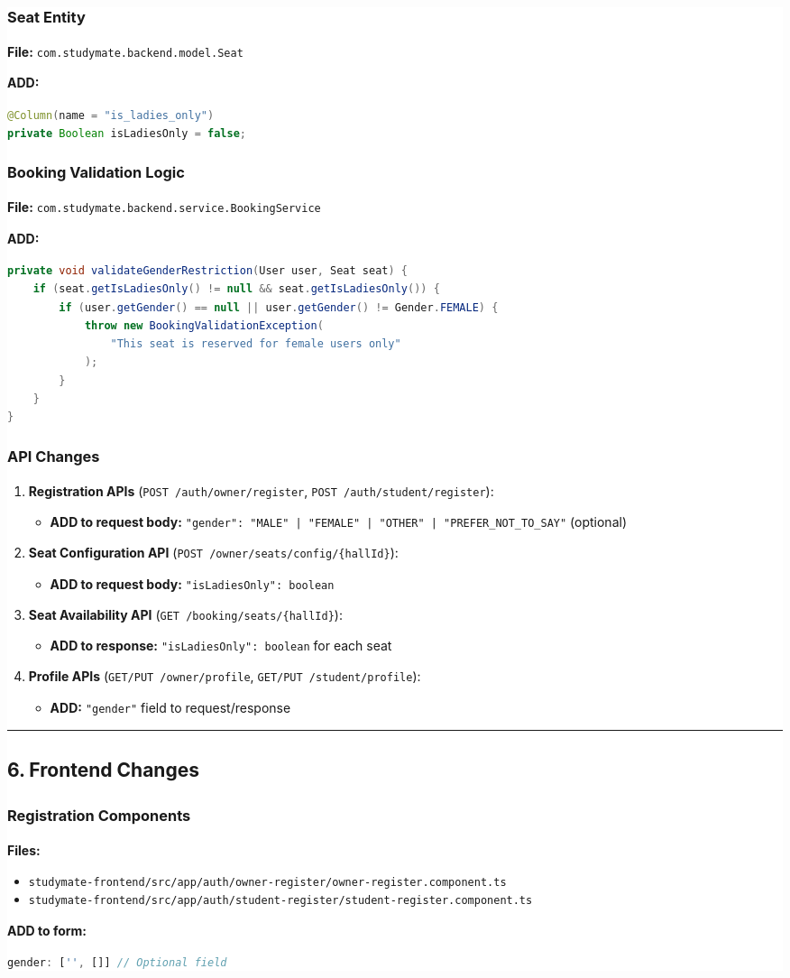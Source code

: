 ### Seat Entity

**File:** `com.studymate.backend.model.Seat`

**ADD:**
```java
@Column(name = "is_ladies_only")
private Boolean isLadiesOnly = false;
```

### Booking Validation Logic

**File:** `com.studymate.backend.service.BookingService`

**ADD:**
```java
private void validateGenderRestriction(User user, Seat seat) {
    if (seat.getIsLadiesOnly() != null && seat.getIsLadiesOnly()) {
        if (user.getGender() == null || user.getGender() != Gender.FEMALE) {
            throw new BookingValidationException(
                "This seat is reserved for female users only"
            );
        }
    }
}
```

### API Changes

1. **Registration APIs** (`POST /auth/owner/register`, `POST /auth/student/register`):
   - **ADD to request body:** `"gender": "MALE" | "FEMALE" | "OTHER" | "PREFER_NOT_TO_SAY"` (optional)

2. **Seat Configuration API** (`POST /owner/seats/config/{hallId}`):
   - **ADD to request body:** `"isLadiesOnly": boolean`

3. **Seat Availability API** (`GET /booking/seats/{hallId}`):
   - **ADD to response:** `"isLadiesOnly": boolean` for each seat

4. **Profile APIs** (`GET/PUT /owner/profile`, `GET/PUT /student/profile`):
   - **ADD:** `"gender"` field to request/response

---

## 6. Frontend Changes

### Registration Components

**Files:**
- `studymate-frontend/src/app/auth/owner-register/owner-register.component.ts`
- `studymate-frontend/src/app/auth/student-register/student-register.component.ts`

**ADD to form:**
```typescript
gender: ['', []] // Optional field
```
